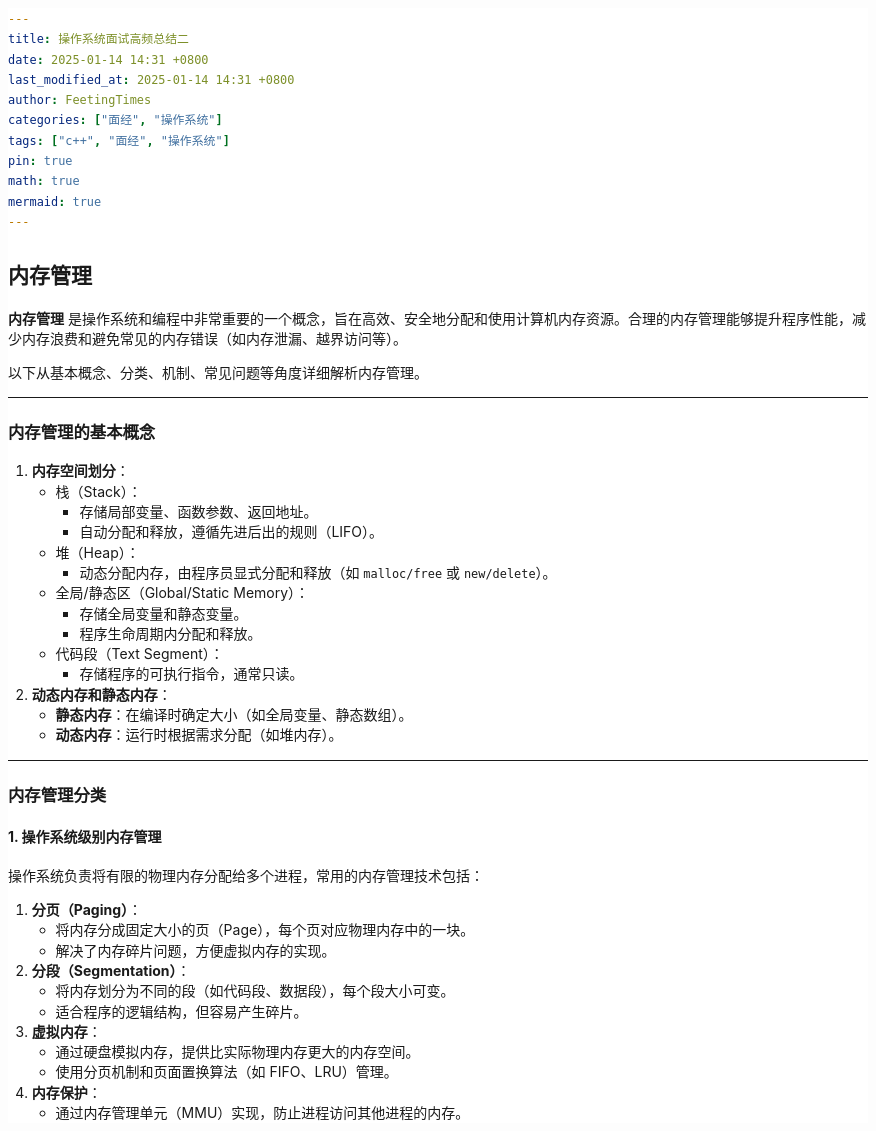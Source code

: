 ```yaml
---
title: 操作系统面试高频总结二
date: 2025-01-14 14:31 +0800
last_modified_at: 2025-01-14 14:31 +0800
author: FeetingTimes
categories: ["面经", "操作系统"]
tags: ["c++", "面经", "操作系统"]
pin: true
math: true
mermaid: true
---
```


## 内存管理

**内存管理** 是操作系统和编程中非常重要的一个概念，旨在高效、安全地分配和使用计算机内存资源。合理的内存管理能够提升程序性能，减少内存浪费和避免常见的内存错误（如内存泄漏、越界访问等）。

以下从基本概念、分类、机制、常见问题等角度详细解析内存管理。

------

### **内存管理的基本概念**

1. **内存空间划分**：
   - 栈（Stack）：
     - 存储局部变量、函数参数、返回地址。
     - 自动分配和释放，遵循先进后出的规则（LIFO）。
   - 堆（Heap）：
     - 动态分配内存，由程序员显式分配和释放（如 `malloc/free` 或 `new/delete`）。
   - 全局/静态区（Global/Static Memory）：
     - 存储全局变量和静态变量。
     - 程序生命周期内分配和释放。
   - 代码段（Text Segment）：
     - 存储程序的可执行指令，通常只读。
2. **动态内存和静态内存**：
   - **静态内存**：在编译时确定大小（如全局变量、静态数组）。
   - **动态内存**：运行时根据需求分配（如堆内存）。

------

### **内存管理分类**

#### **1. 操作系统级别内存管理**

操作系统负责将有限的物理内存分配给多个进程，常用的内存管理技术包括：

1. **分页（Paging）**：
   - 将内存分成固定大小的页（Page），每个页对应物理内存中的一块。
   - 解决了内存碎片问题，方便虚拟内存的实现。
2. **分段（Segmentation）**：
   - 将内存划分为不同的段（如代码段、数据段），每个段大小可变。
   - 适合程序的逻辑结构，但容易产生碎片。
3. **虚拟内存**：
   - 通过硬盘模拟内存，提供比实际物理内存更大的内存空间。
   - 使用分页机制和页面置换算法（如 FIFO、LRU）管理。
4. **内存保护**：
   - 通过内存管理单元（MMU）实现，防止进程访问其他进程的内存。
